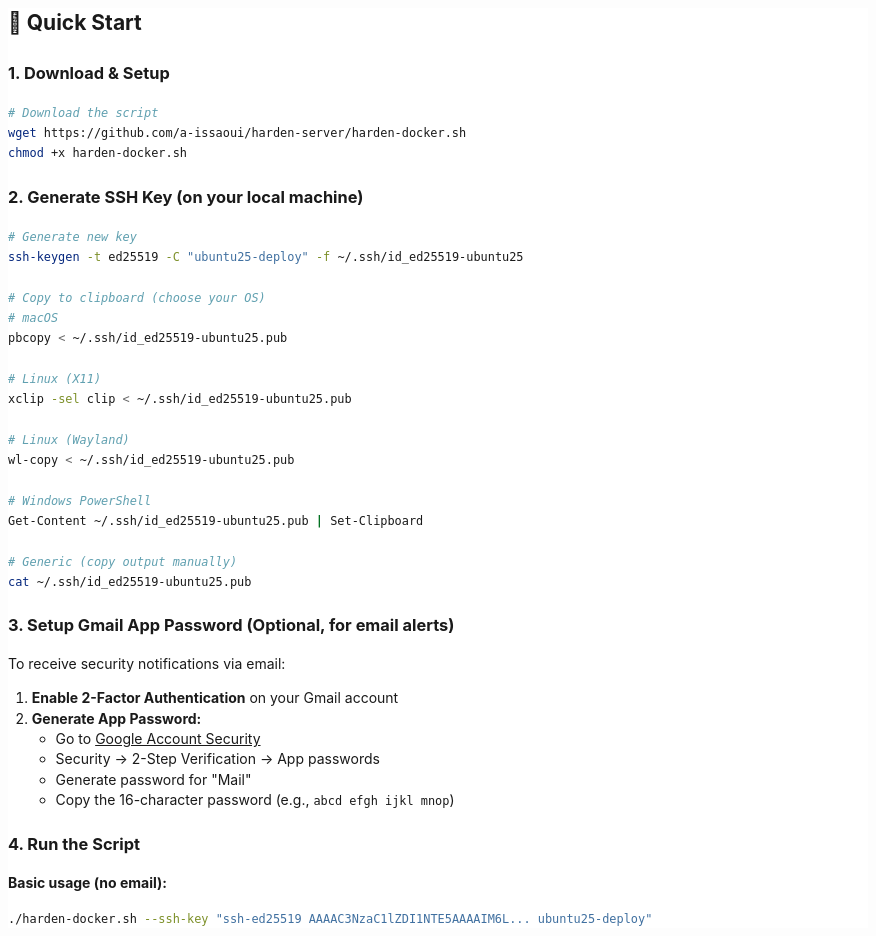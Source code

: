 
## 🚀 Quick Start

### 1. Download & Setup

```bash
# Download the script
wget https://github.com/a-issaoui/harden-server/harden-docker.sh
chmod +x harden-docker.sh
```

### 2. Generate SSH Key (on your local machine)

```bash
# Generate new key
ssh-keygen -t ed25519 -C "ubuntu25-deploy" -f ~/.ssh/id_ed25519-ubuntu25

# Copy to clipboard (choose your OS)
# macOS
pbcopy < ~/.ssh/id_ed25519-ubuntu25.pub

# Linux (X11)
xclip -sel clip < ~/.ssh/id_ed25519-ubuntu25.pub

# Linux (Wayland)
wl-copy < ~/.ssh/id_ed25519-ubuntu25.pub

# Windows PowerShell
Get-Content ~/.ssh/id_ed25519-ubuntu25.pub | Set-Clipboard

# Generic (copy output manually)
cat ~/.ssh/id_ed25519-ubuntu25.pub
```

### 3. Setup Gmail App Password (Optional, for email alerts)

To receive security notifications via email:

1. **Enable 2-Factor Authentication** on your Gmail account
2. **Generate App Password:**
   - Go to [Google Account Security](https://myaccount.google.com/security)
   - Security → 2-Step Verification → App passwords
   - Generate password for "Mail"
   - Copy the 16-character password (e.g., `abcd efgh ijkl mnop`)

### 4. Run the Script

**Basic usage (no email):**

```bash
./harden-docker.sh --ssh-key "ssh-ed25519 AAAAC3NzaC1lZDI1NTE5AAAAIM6L... ubuntu25-deploy"
```
